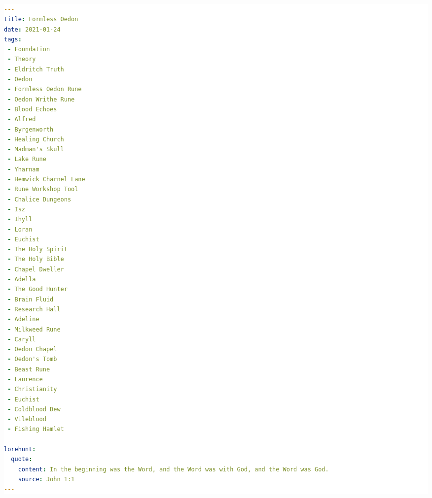 ```yaml
---
title: Formless Oedon
date: 2021-01-24
tags:
 - Foundation
 - Theory
 - Eldritch Truth
 - Oedon
 - Formless Oedon Rune
 - Oedon Writhe Rune
 - Blood Echoes
 - Alfred
 - Byrgenworth
 - Healing Church
 - Madman's Skull
 - Lake Rune
 - Yharnam
 - Hemwick Charnel Lane
 - Rune Workshop Tool
 - Chalice Dungeons
 - Isz
 - Ihyll
 - Loran
 - Euchist
 - The Holy Spirit
 - The Holy Bible
 - Chapel Dweller
 - Adella
 - The Good Hunter
 - Brain Fluid
 - Research Hall
 - Adeline
 - Milkweed Rune
 - Caryll
 - Oedon Chapel
 - Oedon's Tomb
 - Beast Rune
 - Laurence
 - Christianity
 - Euchist
 - Coldblood Dew
 - Vileblood
 - Fishing Hamlet

lorehunt:
  quote:
    content: In the beginning was the Word, and the Word was with God, and the Word was God.
    source: John 1:1
---
```
